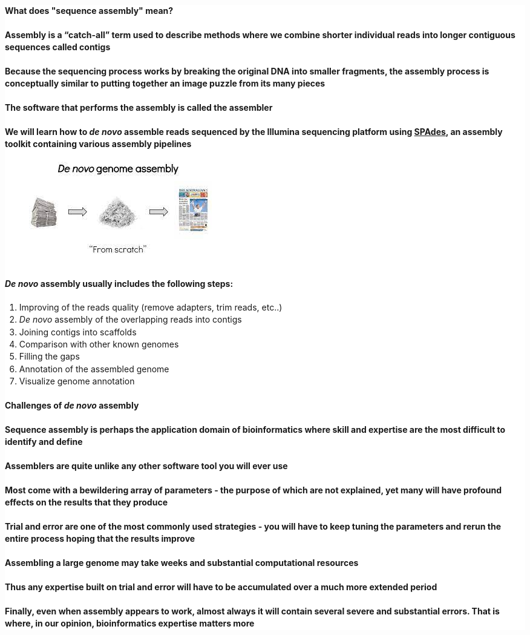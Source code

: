 #### What does "sequence assembly" mean?
#### Assembly is a “catch-all” term used to describe methods where we combine shorter individual reads into longer contiguous sequences called contigs
#### Because the sequencing process works by breaking the original DNA into smaller fragments, the assembly process is conceptually similar to putting together an image puzzle from its many pieces
#### The software that performs the assembly is called the assembler  
#### We will learn how to *de novo* assemble reads sequenced by the Illumina sequencing platform using [SPAdes](http://cab.spbu.ru/software/spades/), an assembly toolkit containing various assembly pipelines

<figure>
    <img src="../images/denovo_assembly_newspaper.jpeg" weight="1000">
</figure>

#### *De novo* assembly usually includes the following steps:  
1. Improving of the reads quality (remove adapters, trim reads, etc..)  
2. *De novo* assembly of the overlapping reads into contigs
3. Joining contigs into scaffolds
4. Comparison with other known genomes
5. Filling the gaps
6. Annotation of the assembled genome
7. Visualize genome annotation  

#### Challenges of *de novo* assembly
#### Sequence assembly is perhaps the application domain of bioinformatics where skill and expertise are the most difficult to identify and define   
#### Assemblers are quite unlike any other software tool you will ever use  
#### Most come with a bewildering array of parameters - the purpose of which are not explained, yet many will have profound effects on the results that they produce  
#### Trial and error are one of the most commonly used strategies - you will have to keep tuning the parameters and rerun the entire process hoping that the results improve  
#### Assembling a large genome may take weeks and substantial computational resources  
#### Thus any expertise built on trial and error will have to be accumulated over a much more extended period  
#### Finally, even when assembly appears to work, almost always it will contain several severe and substantial errors. That is where, in our opinion, bioinformatics expertise matters more  